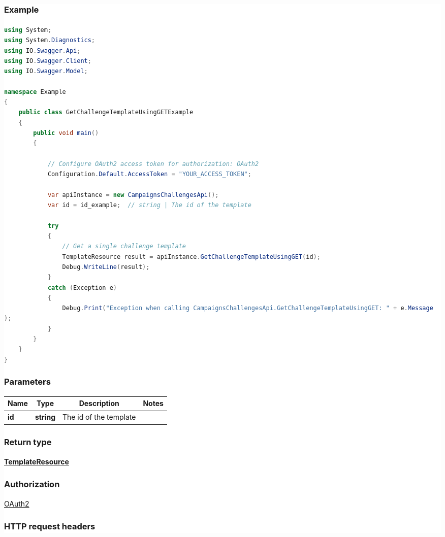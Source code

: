### Example
```csharp
using System;
using System.Diagnostics;
using IO.Swagger.Api;
using IO.Swagger.Client;
using IO.Swagger.Model;

namespace Example
{
    public class GetChallengeTemplateUsingGETExample
    {
        public void main()
        {
            
            // Configure OAuth2 access token for authorization: OAuth2
            Configuration.Default.AccessToken = "YOUR_ACCESS_TOKEN";

            var apiInstance = new CampaignsChallengesApi();
            var id = id_example;  // string | The id of the template

            try
            {
                // Get a single challenge template
                TemplateResource result = apiInstance.GetChallengeTemplateUsingGET(id);
                Debug.WriteLine(result);
            }
            catch (Exception e)
            {
                Debug.Print("Exception when calling CampaignsChallengesApi.GetChallengeTemplateUsingGET: " + e.Message );
            }
        }
    }
}
```

### Parameters

Name | Type | Description  | Notes
------------- | ------------- | ------------- | -------------
 **id** | **string**| The id of the template | 

### Return type

[**TemplateResource**](TemplateResource.md)

### Authorization

[OAuth2](../README.md#OAuth2)

### HTTP request headers
